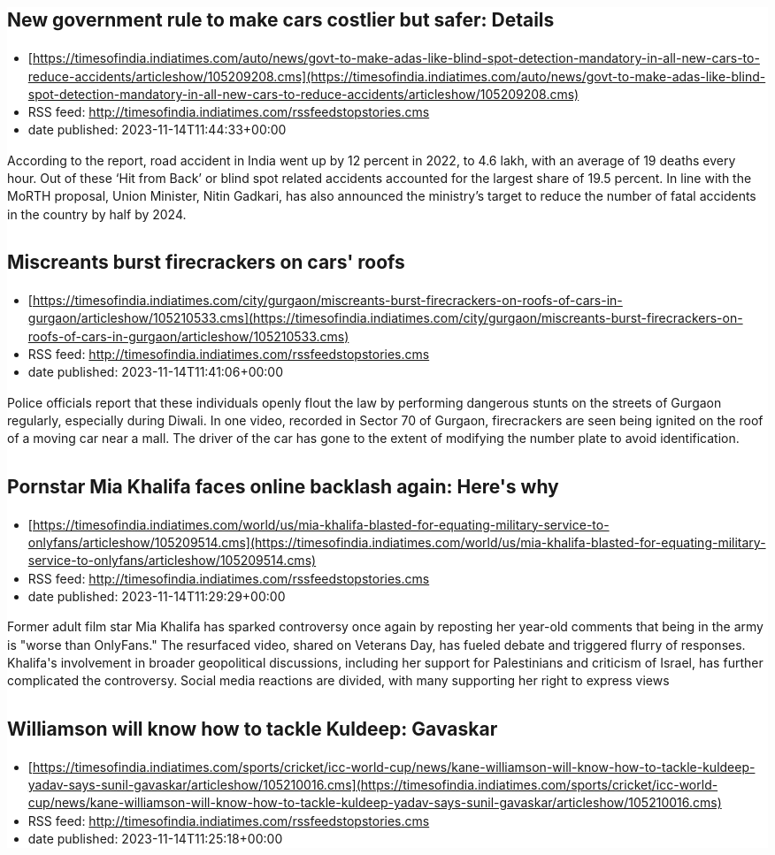 ## New government rule to make cars costlier but safer: Details
 - [https://timesofindia.indiatimes.com/auto/news/govt-to-make-adas-like-blind-spot-detection-mandatory-in-all-new-cars-to-reduce-accidents/articleshow/105209208.cms](https://timesofindia.indiatimes.com/auto/news/govt-to-make-adas-like-blind-spot-detection-mandatory-in-all-new-cars-to-reduce-accidents/articleshow/105209208.cms)
 - RSS feed: http://timesofindia.indiatimes.com/rssfeedstopstories.cms
 - date published: 2023-11-14T11:44:33+00:00

According to the report, road accident in India went up by 12 percent in 2022, to 4.6 lakh, with an average of 19 deaths every hour. Out of these ‘Hit from Back’ or blind spot related accidents accounted for the largest share of 19.5 percent. In line with the MoRTH proposal, Union Minister, Nitin Gadkari, has also announced the ministry’s target to reduce the number of fatal accidents in the country by half by 2024.

## Miscreants burst firecrackers on cars' roofs
 - [https://timesofindia.indiatimes.com/city/gurgaon/miscreants-burst-firecrackers-on-roofs-of-cars-in-gurgaon/articleshow/105210533.cms](https://timesofindia.indiatimes.com/city/gurgaon/miscreants-burst-firecrackers-on-roofs-of-cars-in-gurgaon/articleshow/105210533.cms)
 - RSS feed: http://timesofindia.indiatimes.com/rssfeedstopstories.cms
 - date published: 2023-11-14T11:41:06+00:00

Police officials report that these individuals openly flout the law by performing dangerous stunts on the streets of Gurgaon regularly, especially during Diwali. In one video, recorded in Sector 70 of Gurgaon, firecrackers are seen being ignited on the roof of a moving car near a mall. The driver of the car has gone to the extent of modifying the number plate to avoid identification.

## Pornstar Mia Khalifa faces online backlash again: Here's why
 - [https://timesofindia.indiatimes.com/world/us/mia-khalifa-blasted-for-equating-military-service-to-onlyfans/articleshow/105209514.cms](https://timesofindia.indiatimes.com/world/us/mia-khalifa-blasted-for-equating-military-service-to-onlyfans/articleshow/105209514.cms)
 - RSS feed: http://timesofindia.indiatimes.com/rssfeedstopstories.cms
 - date published: 2023-11-14T11:29:29+00:00

Former adult film star Mia Khalifa has sparked controversy once again by reposting her year-old comments that being in the army is "worse than OnlyFans." The resurfaced video, shared on Veterans Day, has fueled debate and triggered flurry of responses. Khalifa's involvement in broader geopolitical discussions, including her support for Palestinians and criticism of Israel, has further complicated the controversy. Social media reactions are divided, with many supporting her right to express views

## Williamson will know how to tackle Kuldeep: Gavaskar
 - [https://timesofindia.indiatimes.com/sports/cricket/icc-world-cup/news/kane-williamson-will-know-how-to-tackle-kuldeep-yadav-says-sunil-gavaskar/articleshow/105210016.cms](https://timesofindia.indiatimes.com/sports/cricket/icc-world-cup/news/kane-williamson-will-know-how-to-tackle-kuldeep-yadav-says-sunil-gavaskar/articleshow/105210016.cms)
 - RSS feed: http://timesofindia.indiatimes.com/rssfeedstopstories.cms
 - date published: 2023-11-14T11:25:18+00:00
